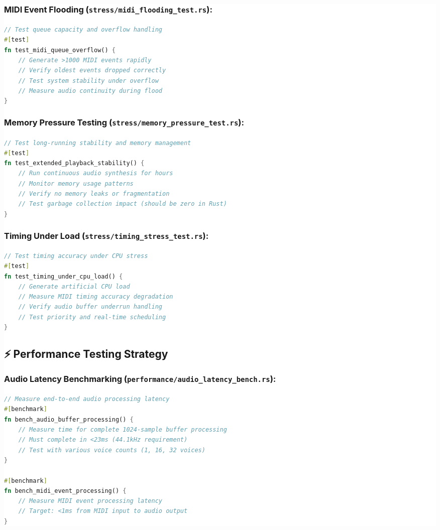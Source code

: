 ### **MIDI Event Flooding (`stress/midi_flooding_test.rs`):**
```rust
// Test queue capacity and overflow handling
#[test]
fn test_midi_queue_overflow() {
    // Generate >1000 MIDI events rapidly
    // Verify oldest events dropped correctly
    // Test system stability under overflow
    // Measure audio continuity during flood
}
```

### **Memory Pressure Testing (`stress/memory_pressure_test.rs`):**
```rust
// Test long-running stability and memory management
#[test]
fn test_extended_playback_stability() {
    // Run continuous audio synthesis for hours
    // Monitor memory usage patterns
    // Verify no memory leaks or fragmentation
    // Test garbage collection impact (should be zero in Rust)
}
```

### **Timing Under Load (`stress/timing_stress_test.rs`):**
```rust
// Test timing accuracy under CPU stress
#[test]
fn test_timing_under_cpu_load() {
    // Generate artificial CPU load
    // Measure MIDI timing accuracy degradation
    // Verify audio buffer underrun handling
    // Test priority and real-time scheduling
}
```

## ⚡ Performance Testing Strategy

### **Audio Latency Benchmarking (`performance/audio_latency_bench.rs`):**
```rust
// Measure end-to-end audio processing latency
#[benchmark]
fn bench_audio_buffer_processing() {
    // Measure time for complete 1024-sample buffer processing
    // Must complete in <23ms (44.1kHz requirement)
    // Test with various voice counts (1, 16, 32 voices)
}

#[benchmark]  
fn bench_midi_event_processing() {
    // Measure MIDI event processing latency
    // Target: <1ms from MIDI input to audio output
}
```
